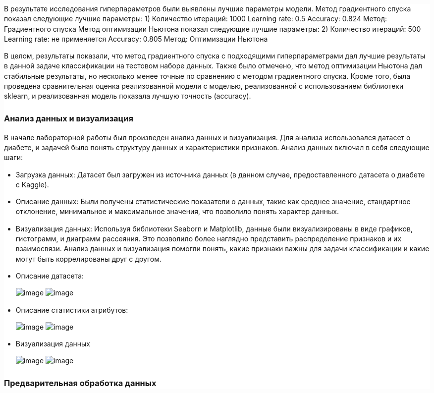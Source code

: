 В результате исследования гиперпараметров были выявлены лучшие параметры модели. Метод градиентного спуска показал следующие лучшие параметры:
1)
Количество итераций: 1000
Learning rate: 0.5
Accuracy: 0.824
Метод: Градиентного спуска
Метод оптимизации Ньютона показал следующие лучшие параметры:
2)
Количество итераций: 500
Learning rate: не применяется
Accuracy: 0.805
Метод: Оптимизации Ньютона

В целом, результаты показали, что метод градиентного спуска с подходящими гиперпараметрами дал лучшие результаты в данной задаче классификации на тестовом наборе данных. Также было отмечено, что метод оптимизации Ньютона дал стабильные результаты, но несколько менее точные по сравнению с методом градиентного спуска.
Кроме того, была проведена сравнительная оценка реализованной модели с моделью, реализованной с использованием библиотеки sklearn, и реализованная модель показала лучшую точность (accuracy).

### Анализ данных и визуализация
В начале лабораторной работы был произведен анализ данных и визуализация. Для анализа использовался датасет о диабете, и задачей было понять структуру данных и характеристики признаков. Анализ данных включал в себя следующие шаги:
- Загрузка данных: Датасет был загружен из источника данных (в данном случае, предоставленного датасета о диабете с Kaggle).
- Описание данных: Были получены статистические показатели о данных, такие как среднее значение, стандартное отклонение, минимальное и максимальное значения, что позволило понять характер данных.
- Визуализация данных: Используя библиотеки Seaborn и Matplotlib, данные были визуализированы в виде графиков, гистограмм, и диаграмм рассеяния. Это позволило более наглядно представить распределение признаков и их взаимосвязи.
Анализ данных и визуализация помогли понять, какие признаки важны для задачи классификации и какие могут быть коррелированы друг с другом.

- Описание датасета:

  ![image](https://github.com/ITSamantha/Artificial_Intelligence_Systems/assets/100091168/153adc0f-918c-448d-8f07-0de9a73db557)
  ![image](https://github.com/ITSamantha/Artificial_Intelligence_Systems/assets/100091168/cdc0044b-fd2b-4bd5-9d66-b939c4118dc3)

- Описание статистики атрибутов:

  ![image](https://github.com/ITSamantha/Artificial_Intelligence_Systems/assets/100091168/b7c4892b-d139-414a-86c7-c92f46934c9f)
  ![image](https://github.com/ITSamantha/Artificial_Intelligence_Systems/assets/100091168/0ebea341-ec1d-4cd1-9a84-c6c0d6e7aca1)

- Визуализация данных
  
  ![image](https://github.com/ITSamantha/Artificial_Intelligence_Systems/assets/100091168/9046f47b-c6a9-4964-b0e8-b34868425773)
  ![image](https://github.com/ITSamantha/Artificial_Intelligence_Systems/assets/100091168/42be7981-d0fa-4fef-9776-86a402b41920)

### Предварительная обработка данных
